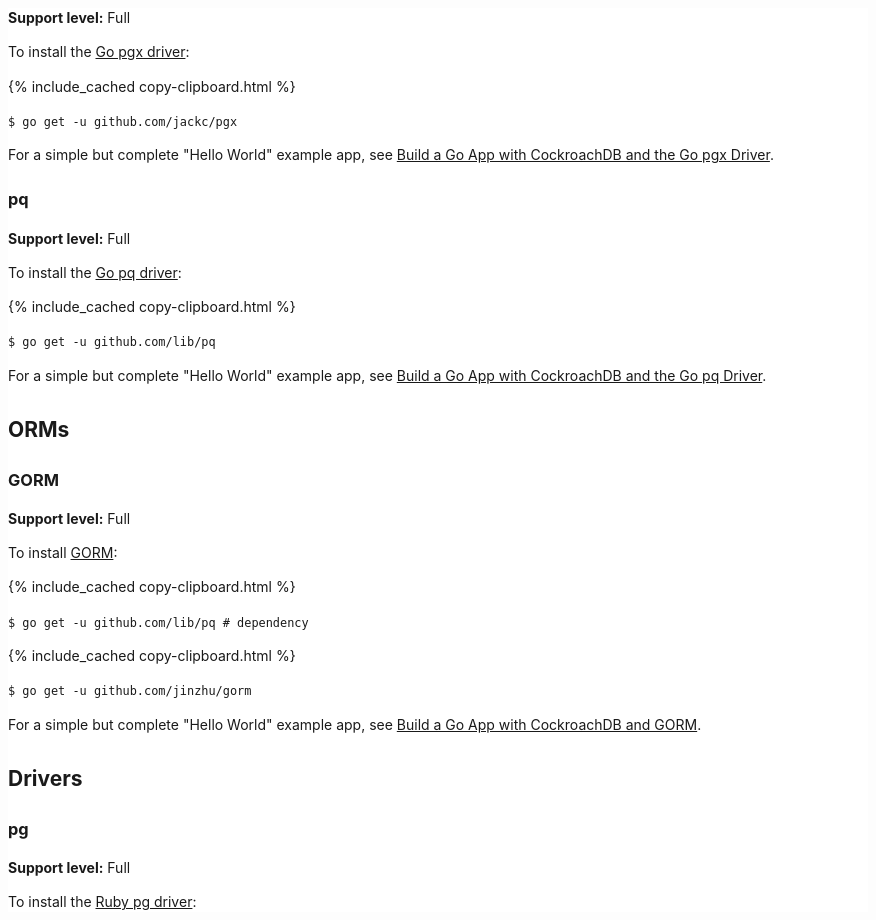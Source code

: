 **Support level:** Full

To install the [Go pgx driver](https://pkg.go.dev/github.com/jackc/pgx):

{% include_cached copy-clipboard.html %}
~~~ shell
$ go get -u github.com/jackc/pgx
~~~

For a simple but complete "Hello World" example app, see [Build a Go App with CockroachDB and the Go pgx Driver](build-a-go-app-with-cockroachdb.html).

### pq

**Support level:** Full

To install the [Go pq driver](https://godoc.org/github.com/lib/pq):

{% include_cached copy-clipboard.html %}
~~~ shell
$ go get -u github.com/lib/pq
~~~

For a simple but complete "Hello World" example app, see [Build a Go App with CockroachDB and the Go pq Driver](build-a-go-app-with-cockroachdb-pq.html).

## ORMs

### GORM

**Support level:** Full

To install [GORM](http://gorm.io):

{% include_cached copy-clipboard.html %}
~~~ shell
$ go get -u github.com/lib/pq # dependency
~~~

{% include_cached copy-clipboard.html %}
~~~ shell
$ go get -u github.com/jinzhu/gorm
~~~

For a simple but complete "Hello World" example app, see [Build a Go App with CockroachDB and GORM](build-a-go-app-with-cockroachdb-gorm.html).

</section>

<section class="filter-content" markdown="1" data-scope="ruby">

## Drivers

### pg

**Support level:** Full

To install the [Ruby pg driver](https://rubygems.org/gems/pg):
